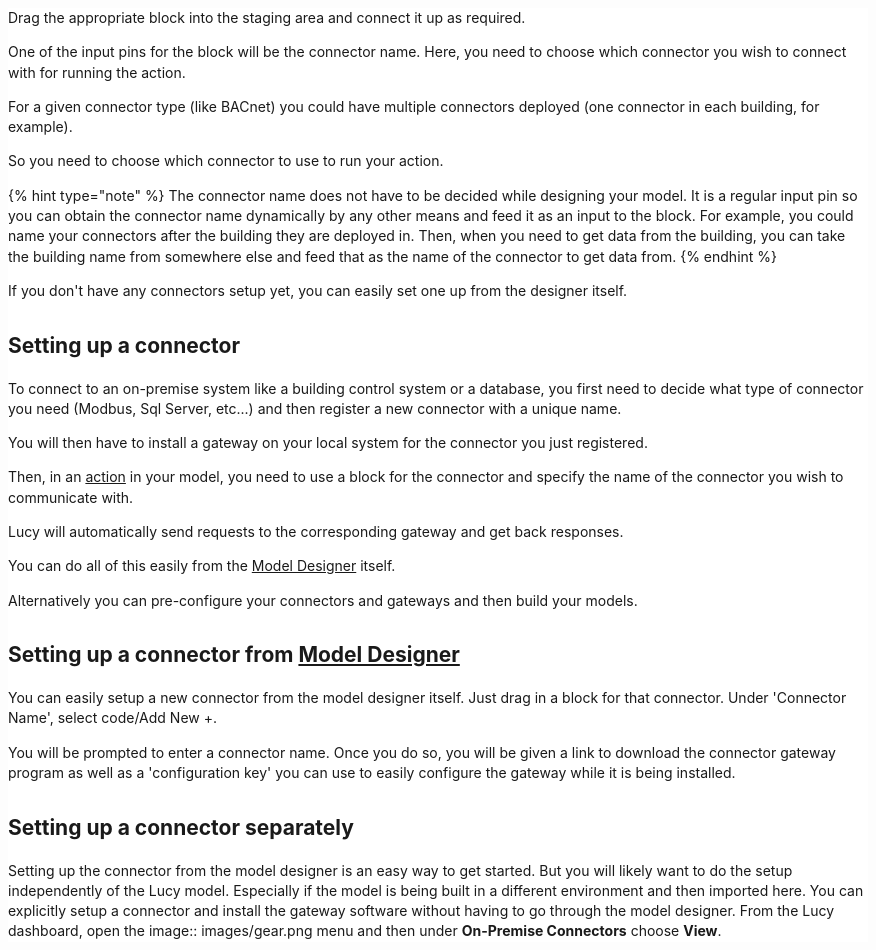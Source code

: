 Drag the appropriate block into the staging area and connect it up as required.

One of the input pins for the block will be the connector name. Here, you need to choose which connector you wish to connect with for running the action.

For a given connector type (like BACnet) you could have multiple connectors deployed (one connector in each building, for example).

So you need to choose which connector to use to run your action.

{% hint type="note" %}
    The connector name does not have to be decided while designing your model. It is a regular input pin so you can obtain the connector name dynamically by any other means and feed it as an input to the block.
    For example, you could name your connectors after the building they are deployed in.
    Then, when you need to get data from the building, you can take the building name from somewhere else and feed that as the name of the connector to get data from. {% endhint %}

If you don't have any connectors setup yet, you can easily set one up from the designer itself.

## Setting up a connector
To connect to an on-premise system like a building control system or a database, you first need to decide what type of connector you need (Modbus, Sql Server, etc...) and then register a new connector with a unique name.

You will then have to install a gateway on your local system for the connector you just registered.

Then, in an [action](actions) in your model, you need to use a block for the connector and specify the name of the connector you wish to communicate with.

Lucy will automatically send requests to the corresponding gateway and get back responses.

You can do all of this easily from the [Model Designer](model-designer) itself. 

Alternatively you can pre-configure your connectors and gateways and then build your models.


## Setting up a connector from [Model Designer](model-designer)
You can easily setup a new connector from the model designer itself.
Just drag in a block for that connector. Under 'Connector Name', select code/Add New +.

You will be prompted to enter a connector name.
Once you do so, you will be given a link to download the connector gateway program as well as a 'configuration key' you can use to easily configure the gateway while it is being installed.

<a name='opconnectorlist'></a>

## Setting up a connector separately
Setting up the connector from the model designer is an easy way to get started. But you will likely want to do the setup independently of the Lucy model.
Especially if the model is being built in a different environment and then imported here.
You can explicitly setup a connector and install the gateway software without having to go through the model designer.
From the Lucy dashboard, open the image:: images/gear.png menu and then under **On-Premise Connectors** choose **View**.
